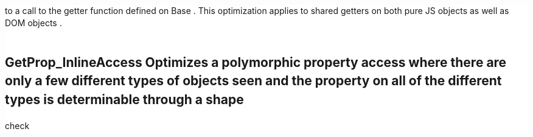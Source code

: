 to
a
call
to
the
getter
function
defined
on
Base
.
This
optimization
applies
to
shared
getters
on
both
pure
JS
objects
as
well
as
DOM
objects
.
#
#
#
GetProp_InlineAccess
Optimizes
a
polymorphic
property
access
where
there
are
only
a
few
different
types
of
objects
seen
and
the
property
on
all
of
the
different
types
is
determinable
through
a
shape
-
check